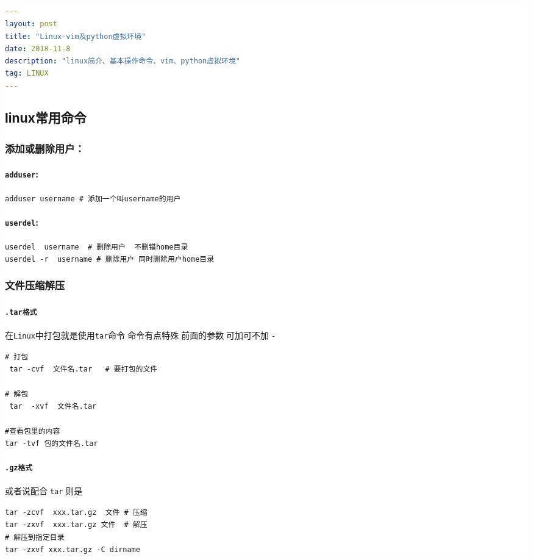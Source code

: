 ```yaml
---
layout: post
title: "Linux-vim及python虚拟环境"
date: 2018-11-8
description: "linux简介、基本操作命令、vim、python虚拟环境"
tag: LINUX
---
```


## linux常用命令

### **添加或删除用户**：

#### `adduser`: 

```shell
adduser username # 添加一个叫username的用户
```

#### `userdel`:  

```shell
userdel  username  # 删除用户  不删错home目录
userdel -r  username # 删除用户 同时删除用户home目录
```

### 文件压缩解压

#### `.tar格式`

在`Linux`中打包就是使用`tar`命令    命令有点特殊 前面的参数  可加可不加 ` - `

```
# 打包
 tar -cvf  文件名.tar   # 要打包的文件

# 解包
 tar  -xvf  文件名.tar  

#查看包里的内容
tar -tvf 包的文件名.tar
```

#### `.gz格式`

或者说配合 `tar` 则是

```shell
tar -zcvf  xxx.tar.gz  文件 # 压缩
tar -zxvf  xxx.tar.gz 文件  # 解压
# 解压到指定目录 
tar -zxvf xxx.tar.gz -C dirname
```
